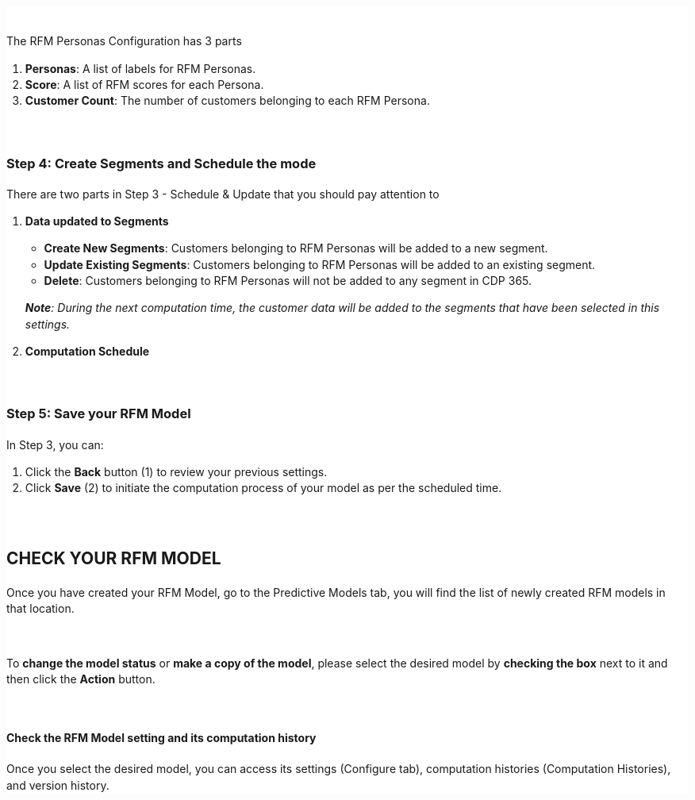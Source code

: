 <figure><img src="https://lh7-rt.googleusercontent.com/docsz/AD_4nXf0tuse3PxxBamSKSSFxxc2EgpbyuNY1w9PWcem6PCGFnQqXAhRycuA48q6iwHqi-APOAarJgP5L23LO7mDNBZjy1EBMQdR9gE29mLclSOo3LVz8BpGBN068iC-V3JAnPxkkz0nMJBIfO14dd5txKG-tuGV?key=nsg4PmgvSxrd7fjFkMggfQ" alt=""><figcaption></figcaption></figure>

The RFM Personas Configuration has 3 parts

1. **Personas**: A list of labels for RFM Personas.&#x20;
2. **Score**: A list of RFM scores for each Persona.&#x20;
3. **Customer Count**: The number of customers belonging to each RFM Persona.

<figure><img src="https://lh7-rt.googleusercontent.com/docsz/AD_4nXdVka2Y1k3N_ksl_GNBioHo4n4gcYJxcEPWgty1VyhgJddypWvXtXzmLvHDNC1OKfsgfvKA3NUMbr4Hb9REf1AzTFpphgLT6LGcLfRodl4riheb6Nu2pUQDCGWCegiuMbWf0HXKtgR_Z2_GnQcGTxYjjLro?key=nsg4PmgvSxrd7fjFkMggfQ" alt=""><figcaption></figcaption></figure>

### Step 4: Create Segments and Schedule the mode

There are two parts in Step 3 - Schedule & Update that you should pay attention to

1.  **Data updated to Segments**

    * **Create New Segments**: Customers belonging to RFM Personas will be added to a new segment.
    * **Update Existing Segments**: Customers belonging to RFM Personas will be added to an existing segment.
    * **Delete**: Customers belonging to RFM Personas will not be added to any segment in CDP 365.

    _**Note**: During the next computation time, the customer data will be added to the segments that have been selected in this settings._
2. **Computation Schedule**

<figure><img src="https://lh7-rt.googleusercontent.com/docsz/AD_4nXcKj4pSWV318zwzxiidnpb0GtoVGxCnFGvJ_bVhQiZjZPOZJ9gG6YIBBAl1Sm2RfqhLN7yh6Zx-gp6bbKoJpSs8Qr30S2H6SuQ0M4vDXXRC-t8lpekGup7PKd3fIEothTQ24dwzEL-mY1ec82rosnpsNjuB?key=nsg4PmgvSxrd7fjFkMggfQ" alt=""><figcaption></figcaption></figure>

### Step 5: Save your RFM Model

In Step 3, you can:

1. Click the **Back** button (1) to review your previous settings.
2. Click **Save** (2) to initiate the computation process of your model as per the scheduled time.

<figure><img src="https://lh7-rt.googleusercontent.com/docsz/AD_4nXeOOVsd-sHdqmk_Bg0_n-t3GzSLbDJrpvatrEjrEp8KaeyMpQN_uW8R3-k0kSIDtBbYzOlQns3JoIetGA-xTGHaTZ1skfZfUhzAI3tVaa7a1MwjF9ojQpaDO-RybAX3UlvTv9JKPUA15ksGKlHiMaiFRUm2?key=nsg4PmgvSxrd7fjFkMggfQ" alt=""><figcaption></figcaption></figure>

## CHECK YOUR RFM MODEL

Once you have created your RFM Model, go to the Predictive Models tab, you will find the list of newly created RFM models in that location.

<figure><img src="https://lh7-rt.googleusercontent.com/docsz/AD_4nXeEFSB0E9CfYKKmKQ0mi3vyd5jrAqHwRJYW8XUswH7R49fVef4tFehn4c5gnD3MH2AgHLd1YFdQJBNT5efTdDrPM-yDyFw8O7LDjsELbXJFS9eT2p2CZQlP518-t2Z8jPoOqmdMLJI2zirgPNbcMl3hLSKy?key=nsg4PmgvSxrd7fjFkMggfQ" alt=""><figcaption></figcaption></figure>

To **change the model status** or **make a copy of the model**, please select the desired model by **checking the box** next to it and then click the **Action** button.

<figure><img src="https://lh7-rt.googleusercontent.com/docsz/AD_4nXd2uIFHBKtCIGA4U-V380FC7ms8j7ZZ8Erh_t3N_8UbZCBwRmbzCI48YzBmSVnOiJr4O22WcBjTMkYVLUYh1M5GlvwYbkjjrAAVcFp_pPe_BdzivwTwL5ParJQv8Pk16ma0aBPJfn71xG2l5lMZ7RnpfFBg?key=nsg4PmgvSxrd7fjFkMggfQ" alt=""><figcaption></figcaption></figure>

#### Check the RFM Model setting and its computation history

Once you select the desired model, you can access its settings (Configure tab), computation histories (Computation Histories), and version history.
